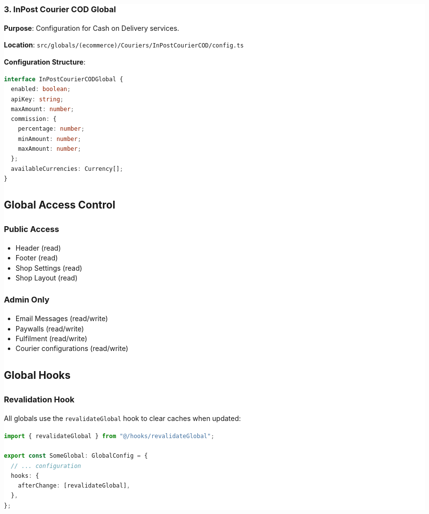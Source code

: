 ### 3. InPost Courier COD Global

**Purpose**: Configuration for Cash on Delivery services.

**Location**: `src/globals/(ecommerce)/Couriers/InPostCourierCOD/config.ts`

**Configuration Structure**:

```typescript
interface InPostCourierCODGlobal {
  enabled: boolean;
  apiKey: string;
  maxAmount: number;
  commission: {
    percentage: number;
    minAmount: number;
    maxAmount: number;
  };
  availableCurrencies: Currency[];
}
```

## Global Access Control

### Public Access

- Header (read)
- Footer (read)
- Shop Settings (read)
- Shop Layout (read)

### Admin Only

- Email Messages (read/write)
- Paywalls (read/write)
- Fulfilment (read/write)
- Courier configurations (read/write)

## Global Hooks

### Revalidation Hook

All globals use the `revalidateGlobal` hook to clear caches when updated:

```typescript
import { revalidateGlobal } from "@/hooks/revalidateGlobal";

export const SomeGlobal: GlobalConfig = {
  // ... configuration
  hooks: {
    afterChange: [revalidateGlobal],
  },
};
```
